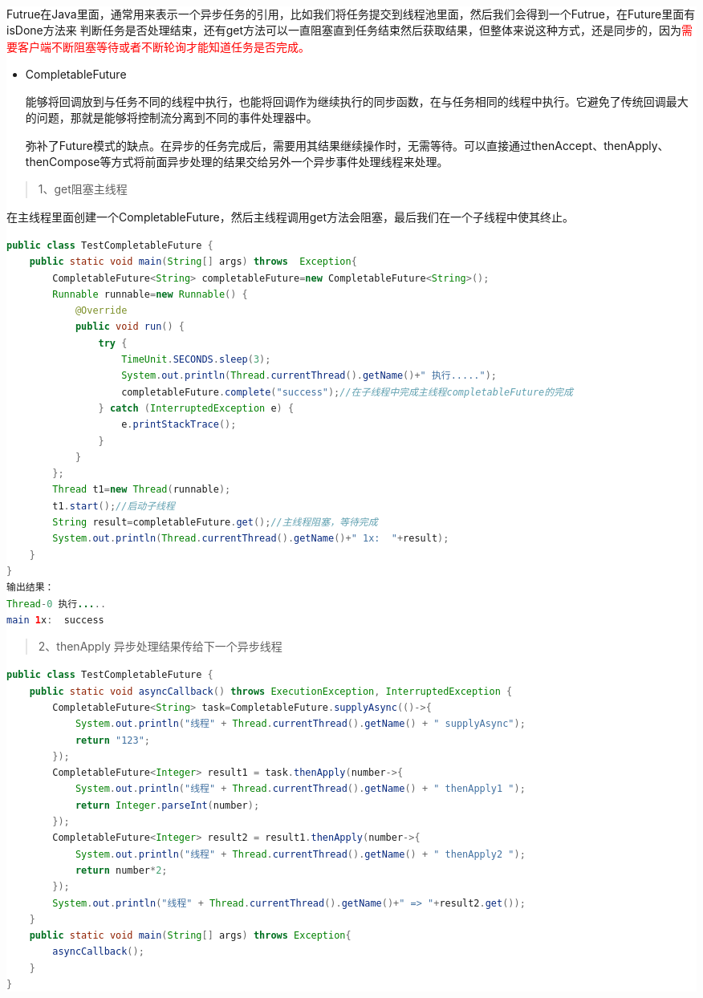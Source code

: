   Futrue在Java里面，通常用来表示一个异步任务的引用，比如我们将任务提交到线程池里面，然后我们会得到一个Futrue，在Future里面有isDone方法来 判断任务是否处理结束，还有get方法可以一直阻塞直到任务结束然后获取结果，但整体来说这种方式，还是同步的，因为<font color=red>需要客户端不断阻塞等待或者不断轮询才能知道任务是否完成。</font>

- CompletableFuture

  能够将回调放到与任务不同的线程中执行，也能将回调作为继续执行的同步函数，在与任务相同的线程中执行。它避免了传统回调最大的问题，那就是能够将控制流分离到不同的事件处理器中。

  弥补了Future模式的缺点。在异步的任务完成后，需要用其结果继续操作时，无需等待。可以直接通过thenAccept、thenApply、thenCompose等方式将前面异步处理的结果交给另外一个异步事件处理线程来处理。

> 1、get阻塞主线程

在主线程里面创建一个CompletableFuture，然后主线程调用get方法会阻塞，最后我们在一个子线程中使其终止。

```java
public class TestCompletableFuture {
    public static void main(String[] args) throws  Exception{
        CompletableFuture<String> completableFuture=new CompletableFuture<String>();
        Runnable runnable=new Runnable() {
            @Override
            public void run() {
                try {
                    TimeUnit.SECONDS.sleep(3);
                    System.out.println(Thread.currentThread().getName()+" 执行.....");
                    completableFuture.complete("success");//在子线程中完成主线程completableFuture的完成
                } catch (InterruptedException e) {
                    e.printStackTrace();
                }
            }
        };
        Thread t1=new Thread(runnable);
        t1.start();//启动子线程
        String result=completableFuture.get();//主线程阻塞，等待完成
        System.out.println(Thread.currentThread().getName()+" 1x:  "+result);
    }
}
输出结果：
Thread-0 执行.....
main 1x:  success
```

> 2、thenApply 异步处理结果传给下一个异步线程

```java
public class TestCompletableFuture {
    public static void asyncCallback() throws ExecutionException, InterruptedException {
        CompletableFuture<String> task=CompletableFuture.supplyAsync(()->{
            System.out.println("线程" + Thread.currentThread().getName() + " supplyAsync");
            return "123";
        });
        CompletableFuture<Integer> result1 = task.thenApply(number->{
            System.out.println("线程" + Thread.currentThread().getName() + " thenApply1 ");
            return Integer.parseInt(number);
        });
        CompletableFuture<Integer> result2 = result1.thenApply(number->{
            System.out.println("线程" + Thread.currentThread().getName() + " thenApply2 ");
            return number*2;
        });
        System.out.println("线程" + Thread.currentThread().getName()+" => "+result2.get());
    }
    public static void main(String[] args) throws Exception{
        asyncCallback();
    }
}
```
